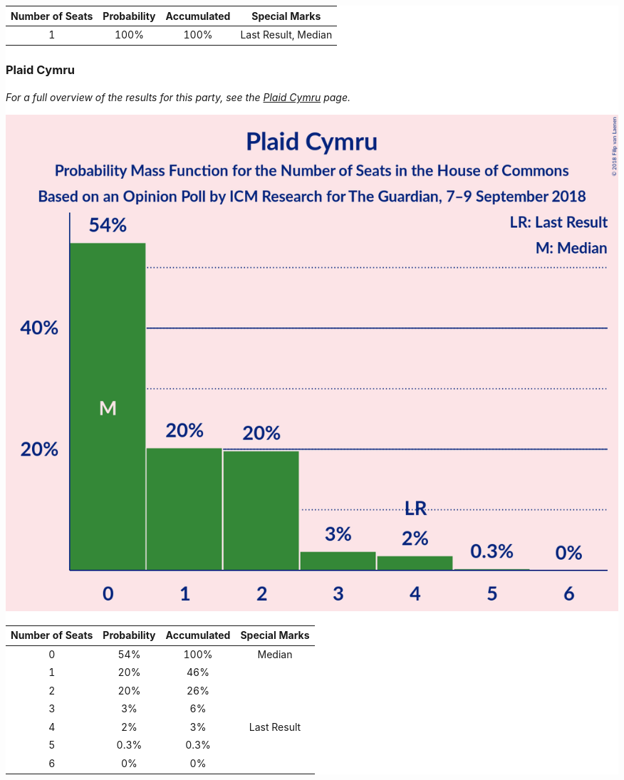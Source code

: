 | Number of Seats | Probability | Accumulated | Special Marks |
|:---------------:|:-----------:|:-----------:|:-------------:|
| 1 | 100% | 100% | Last Result, Median |

### Plaid Cymru

*For a full overview of the results for this party, see the [Plaid Cymru](party-plaidcymru.html) page.*

![Graph with seats probability mass function not yet produced](2018-09-09-ICMResearch-seats-pmf-plaidcymru.png "Seats Probability Mass Function")

| Number of Seats | Probability | Accumulated | Special Marks |
|:---------------:|:-----------:|:-----------:|:-------------:|
| 0 | 54% | 100% | Median |
| 1 | 20% | 46% |  |
| 2 | 20% | 26% |  |
| 3 | 3% | 6% |  |
| 4 | 2% | 3% | Last Result |
| 5 | 0.3% | 0.3% |  |
| 6 | 0% | 0% |  |
